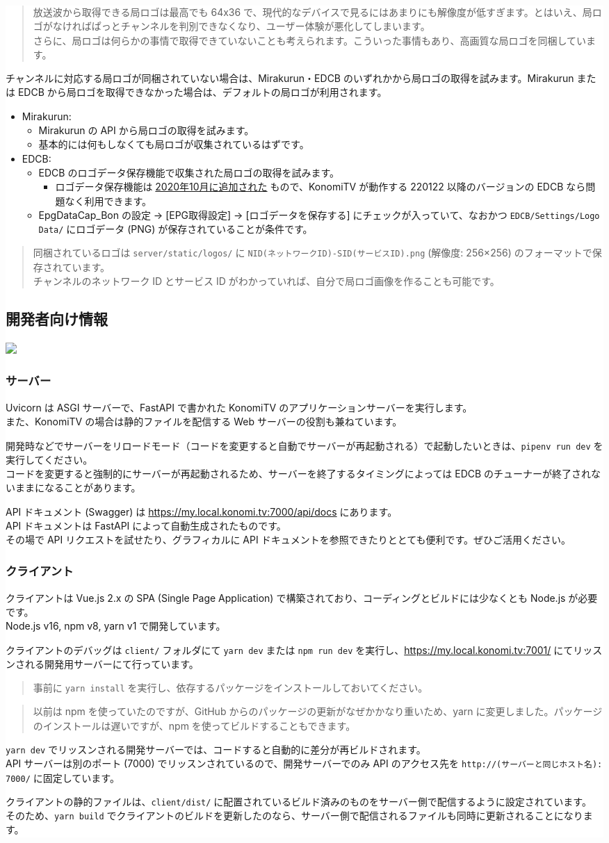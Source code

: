 > 放送波から取得できる局ロゴは最高でも 64x36 で、現代的なデバイスで見るにはあまりにも解像度が低すぎます。とはいえ、局ロゴがなければぱっとチャンネルを判別できなくなり、ユーザー体験が悪化してしまいます。  
> さらに、局ロゴは何らかの事情で取得できていないことも考えられます。こういった事情もあり、高画質な局ロゴを同梱しています。

チャンネルに対応する局ロゴが同梱されていない場合は、Mirakurun・EDCB のいずれかから局ロゴの取得を試みます。Mirakurun または EDCB から局ロゴを取得できなかった場合は、デフォルトの局ロゴが利用されます。    

- Mirakurun:
  - Mirakurun の API から局ロゴの取得を試みます。  
  - 基本的には何もしなくても局ロゴが収集されているはずです。
- EDCB:
  - EDCB のロゴデータ保存機能で収集された局ロゴの取得を試みます。
    - ロゴデータ保存機能は [2020年10月に追加された](https://github.com/xtne6f/EDCB/commit/0457241ccdd83ae9847ab15a16157d04927b72ce) もので、KonomiTV が動作する 220122 以降のバージョンの EDCB なら問題なく利用できます。
  - EpgDataCap_Bon の設定 → [EPG取得設定] → [ロゴデータを保存する] にチェックが入っていて、なおかつ `EDCB/Settings/LogoData/` にロゴデータ (PNG) が保存されていることが条件です。

> 同梱されているロゴは `server/static/logos/` に `NID(ネットワークID)-SID(サービスID).png` (解像度: 256×256) のフォーマットで保存されています。  
> チャンネルのネットワーク ID とサービス ID がわかっていれば、自分で局ロゴ画像を作ることも可能です。

## 開発者向け情報

<img width="100%" src="https://user-images.githubusercontent.com/39271166/201457873-dab7a1cb-667f-4bcd-8843-231850d05689.png"><br>

### サーバー

Uvicorn は ASGI サーバーで、FastAPI で書かれた KonomiTV のアプリケーションサーバーを実行します。  
また、KonomiTV の場合は静的ファイルを配信する Web サーバーの役割も兼ねています。

開発時などでサーバーをリロードモード（コードを変更すると自動でサーバーが再起動される）で起動したいときは、`pipenv run dev` を実行してください。  
コードを変更すると強制的にサーバーが再起動されるため、サーバーを終了するタイミングによっては EDCB のチューナーが終了されないままになることがあります。

API ドキュメント (Swagger) は https://my.local.konomi.tv:7000/api/docs にあります。  
API ドキュメントは FastAPI によって自動生成されたものです。  
その場で API リクエストを試せたり、グラフィカルに API ドキュメントを参照できたりととても便利です。ぜひご活用ください。

### クライアント

クライアントは Vue.js 2.x の SPA (Single Page Application) で構築されており、コーディングとビルドには少なくとも Node.js が必要です。  
Node.js v16, npm v8, yarn v1 で開発しています。

クライアントのデバッグは `client/` フォルダにて `yarn dev` または `npm run dev` を実行し、https://my.local.konomi.tv:7001/ にてリッスンされる開発用サーバーにて行っています。  

> 事前に `yarn install` を実行し、依存するパッケージをインストールしておいてください。  

> 以前は npm を使っていたのですが、GitHub からのパッケージの更新がなぜかかなり重いため、yarn に変更しました。パッケージのインストールは遅いですが、npm を使ってビルドすることもできます。

`yarn dev` でリッスンされる開発サーバーでは、コードすると自動的に差分が再ビルドされます。  
API サーバーは別のポート (7000) でリッスンされているので、開発サーバーでのみ API のアクセス先を `http://(サーバーと同じホスト名):7000/` に固定しています。

クライアントの静的ファイルは、`client/dist/` に配置されているビルド済みのものをサーバー側で配信するように設定されています。  
そのため、`yarn build` でクライアントのビルドを更新したのなら、サーバー側で配信されるファイルも同時に更新されることになります。
